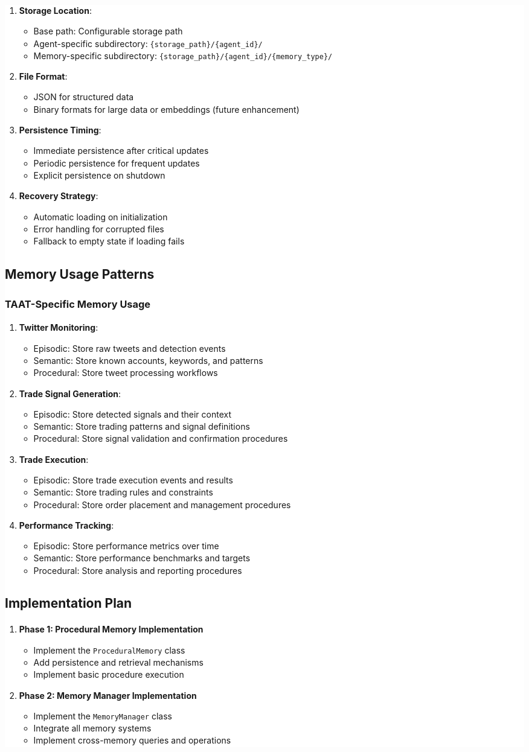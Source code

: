 1. **Storage Location**:
   - Base path: Configurable storage path
   - Agent-specific subdirectory: `{storage_path}/{agent_id}/`
   - Memory-specific subdirectory: `{storage_path}/{agent_id}/{memory_type}/`

2. **File Format**:
   - JSON for structured data
   - Binary formats for large data or embeddings (future enhancement)

3. **Persistence Timing**:
   - Immediate persistence after critical updates
   - Periodic persistence for frequent updates
   - Explicit persistence on shutdown

4. **Recovery Strategy**:
   - Automatic loading on initialization
   - Error handling for corrupted files
   - Fallback to empty state if loading fails

## Memory Usage Patterns

### TAAT-Specific Memory Usage

1. **Twitter Monitoring**:
   - Episodic: Store raw tweets and detection events
   - Semantic: Store known accounts, keywords, and patterns
   - Procedural: Store tweet processing workflows

2. **Trade Signal Generation**:
   - Episodic: Store detected signals and their context
   - Semantic: Store trading patterns and signal definitions
   - Procedural: Store signal validation and confirmation procedures

3. **Trade Execution**:
   - Episodic: Store trade execution events and results
   - Semantic: Store trading rules and constraints
   - Procedural: Store order placement and management procedures

4. **Performance Tracking**:
   - Episodic: Store performance metrics over time
   - Semantic: Store performance benchmarks and targets
   - Procedural: Store analysis and reporting procedures

## Implementation Plan

1. **Phase 1: Procedural Memory Implementation**
   - Implement the `ProceduralMemory` class
   - Add persistence and retrieval mechanisms
   - Implement basic procedure execution

2. **Phase 2: Memory Manager Implementation**
   - Implement the `MemoryManager` class
   - Integrate all memory systems
   - Implement cross-memory queries and operations

